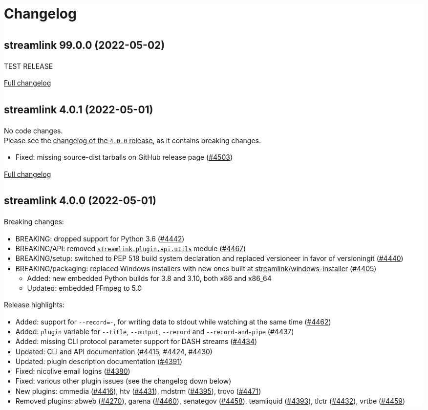 # Changelog

## streamlink 99.0.0 (2022-05-02)

TEST RELEASE

[Full changelog](https://github.com/streamlink/streamlink/compare/4.0.1...99.0.0)


## streamlink 4.0.1 (2022-05-01)

No code changes.  
Please see the [changelog of the `4.0.0` release](https://streamlink.github.io/changelog.html#streamlink-4-0-0-2022-05-01), as it contains breaking changes.

- Fixed: missing source-dist tarballs on GitHub release page ([#4503](https://github.com/streamlink/streamlink/pull/4503))

[Full changelog](https://github.com/streamlink/streamlink/compare/4.0.0...4.0.1)


## streamlink 4.0.0 (2022-05-01)

Breaking changes:

- BREAKING: dropped support for Python 3.6 ([#4442](https://github.com/streamlink/streamlink/pull/4442))
- BREAKING/API: removed [`streamlink.plugin.api.utils`](https://streamlink.github.io/deprecations.html#removal-of-streamlink-plugin-api-utils) module ([#4467](https://github.com/streamlink/streamlink/pull/4467))
- BREAKING/setup: switched to PEP 518 build system declaration and replaced versioneer in favor of versioningit ([#4440](https://github.com/streamlink/streamlink/pull/4440))
- BREAKING/packaging: replaced Windows installers with new ones built at [streamlink/windows-installer](https://github.com/streamlink/windows-installer) ([#4405](https://github.com/streamlink/streamlink/pull/4405))
  - Added: new embedded Python builds for 3.8 and 3.10, both x86 and x86_64
  - Updated: embedded FFmpeg to 5.0

Release highlights:

- Added: support for `--record=-`, for writing data to stdout while watching at the same time ([#4462](https://github.com/streamlink/streamlink/pull/4462))
- Added: `plugin` variable for `--title`, `--output`, `--record` and `--record-and-pipe` ([#4437](https://github.com/streamlink/streamlink/pull/4437))
- Added: missing CLI protocol parameter support for DASH streams ([#4434](https://github.com/streamlink/streamlink/pull/4434))
- Updated: CLI and API documentation ([#4415](https://github.com/streamlink/streamlink/pull/4415), [#4424](https://github.com/streamlink/streamlink/pull/4424), [#4430](https://github.com/streamlink/streamlink/pull/4430))
- Updated: plugin description documentation ([#4391](https://github.com/streamlink/streamlink/pull/4391))
- Fixed: nicolive email logins ([#4380](https://github.com/streamlink/streamlink/pull/4380))
- Fixed: various other plugin issues (see the changelog down below)
- New plugins: cmmedia ([#4416](https://github.com/streamlink/streamlink/pull/4416)), htv ([#4431](https://github.com/streamlink/streamlink/pull/4431)), mdstrm ([#4395](https://github.com/streamlink/streamlink/pull/4395)), trovo ([#4471](https://github.com/streamlink/streamlink/pull/4471))
- Removed plugins: abweb ([#4270](https://github.com/streamlink/streamlink/pull/4270)), garena ([#4460](https://github.com/streamlink/streamlink/pull/4460)), senategov ([#4458](https://github.com/streamlink/streamlink/pull/4458)), teamliquid ([#4393](https://github.com/streamlink/streamlink/pull/4393)), tlctr ([#4432](https://github.com/streamlink/streamlink/pull/4432)), vrtbe ([#4459](https://github.com/streamlink/streamlink/pull/4459))
